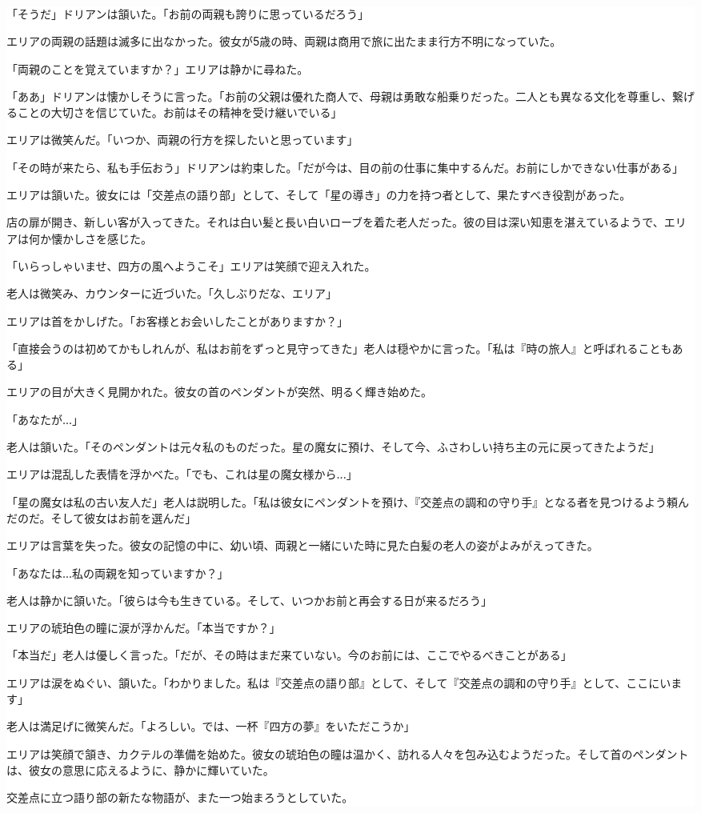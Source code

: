 「そうだ」ドリアンは頷いた。「お前の両親も誇りに思っているだろう」

エリアの両親の話題は滅多に出なかった。彼女が5歳の時、両親は商用で旅に出たまま行方不明になっていた。

「両親のことを覚えていますか？」エリアは静かに尋ねた。

「ああ」ドリアンは懐かしそうに言った。「お前の父親は優れた商人で、母親は勇敢な船乗りだった。二人とも異なる文化を尊重し、繋げることの大切さを信じていた。お前はその精神を受け継いでいる」

エリアは微笑んだ。「いつか、両親の行方を探したいと思っています」

「その時が来たら、私も手伝おう」ドリアンは約束した。「だが今は、目の前の仕事に集中するんだ。お前にしかできない仕事がある」

エリアは頷いた。彼女には「交差点の語り部」として、そして「星の導き」の力を持つ者として、果たすべき役割があった。

店の扉が開き、新しい客が入ってきた。それは白い髪と長い白いローブを着た老人だった。彼の目は深い知恵を湛えているようで、エリアは何か懐かしさを感じた。

「いらっしゃいませ、四方の風へようこそ」エリアは笑顔で迎え入れた。

老人は微笑み、カウンターに近づいた。「久しぶりだな、エリア」

エリアは首をかしげた。「お客様とお会いしたことがありますか？」

「直接会うのは初めてかもしれんが、私はお前をずっと見守ってきた」老人は穏やかに言った。「私は『時の旅人』と呼ばれることもある」

エリアの目が大きく見開かれた。彼女の首のペンダントが突然、明るく輝き始めた。

「あなたが...」

老人は頷いた。「そのペンダントは元々私のものだった。星の魔女に預け、そして今、ふさわしい持ち主の元に戻ってきたようだ」

エリアは混乱した表情を浮かべた。「でも、これは星の魔女様から...」

「星の魔女は私の古い友人だ」老人は説明した。「私は彼女にペンダントを預け、『交差点の調和の守り手』となる者を見つけるよう頼んだのだ。そして彼女はお前を選んだ」

エリアは言葉を失った。彼女の記憶の中に、幼い頃、両親と一緒にいた時に見た白髪の老人の姿がよみがえってきた。

「あなたは...私の両親を知っていますか？」

老人は静かに頷いた。「彼らは今も生きている。そして、いつかお前と再会する日が来るだろう」

エリアの琥珀色の瞳に涙が浮かんだ。「本当ですか？」

「本当だ」老人は優しく言った。「だが、その時はまだ来ていない。今のお前には、ここでやるべきことがある」

エリアは涙をぬぐい、頷いた。「わかりました。私は『交差点の語り部』として、そして『交差点の調和の守り手』として、ここにいます」

老人は満足げに微笑んだ。「よろしい。では、一杯『四方の夢』をいただこうか」

エリアは笑顔で頷き、カクテルの準備を始めた。彼女の琥珀色の瞳は温かく、訪れる人々を包み込むようだった。そして首のペンダントは、彼女の意思に応えるように、静かに輝いていた。

交差点に立つ語り部の新たな物語が、また一つ始まろうとしていた。